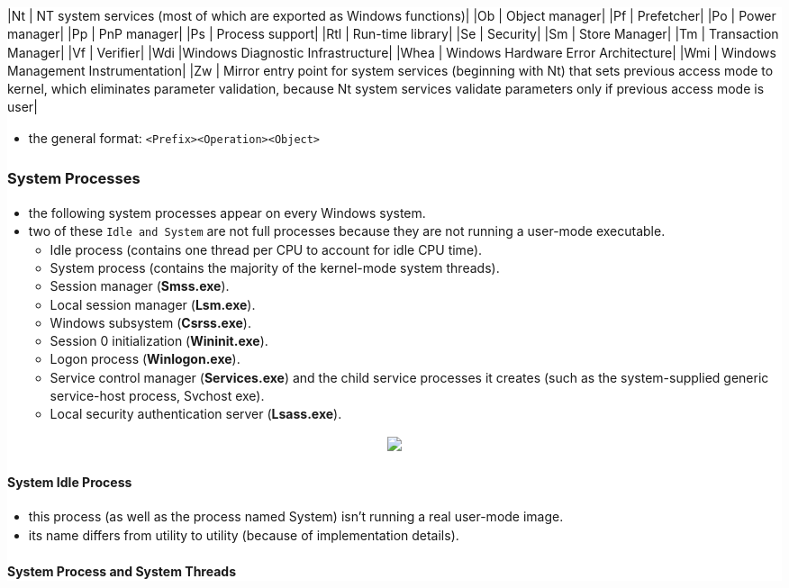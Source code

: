   |Nt | NT system services (most of which are exported as Windows functions)|
  |Ob | Object manager|
  |Pf | Prefetcher|
  |Po | Power manager|
  |Pp | PnP manager|
  |Ps | Process support|
  |Rtl | Run-time library|
  |Se | Security|
  |Sm | Store Manager|
  |Tm | Transaction Manager|
  |Vf | Verifier|
  |Wdi |Windows Diagnostic Infrastructure|
  |Whea | Windows Hardware Error Architecture|
  |Wmi | Windows Management Instrumentation|
  |Zw | Mirror entry point for system services (beginning with Nt) that sets previous access mode to kernel, which eliminates parameter validation, because Nt system services validate parameters only if previous access mode is user|
- the general format: `<Prefix><Operation><Object>`

### System Processes

- the following system processes appear on every Windows system.
- two of these `Idle and System` are not full processes because they are not running a user-mode executable.
  - Idle process (contains one thread per CPU to account for idle CPU time).
  - System process (contains the majority of the kernel-mode system threads).
  - Session manager (**Smss.exe**).
  - Local session manager (**Lsm.exe**).
  - Windows subsystem (**Csrss.exe**).
  - Session 0 initialization (**Wininit.exe**).
  - Logon process (**Winlogon.exe**).
  - Service control manager (**Services.exe**) and the child service processes it creates (such as the system-supplied generic service-host process, Svchost exe).
  - Local security authentication server (**Lsass.exe**).

<p align="center"><img src="https://i.imgur.com/FjXtjCq.png" width="400px" height="auto"></p>

#### System Idle Process

- this process (as well as the process named System) isn’t running a real user-mode image.
- its name differs from utility to utility (because of implementation details).

#### System Process and System Threads

